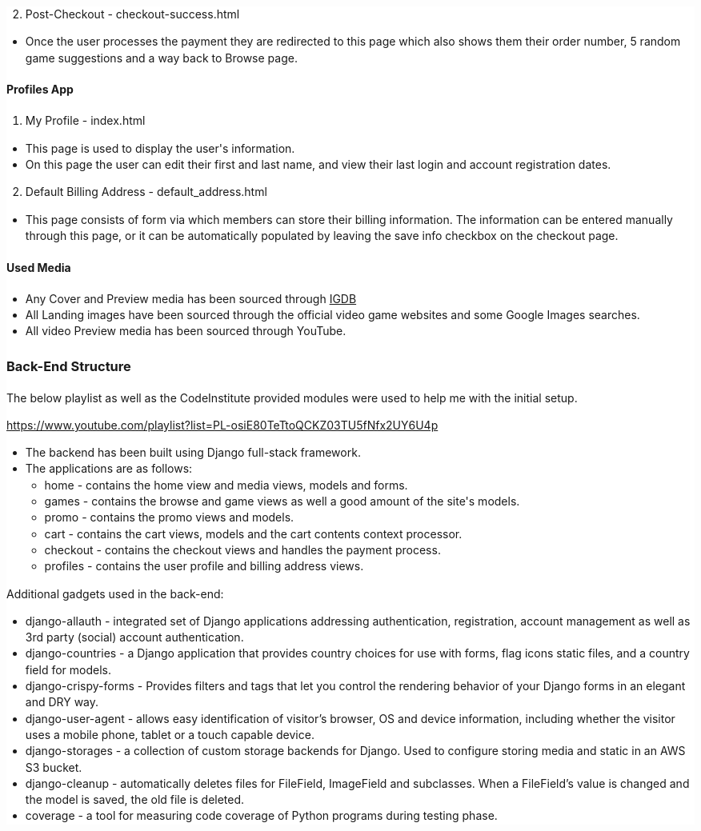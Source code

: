 2. Post-Checkout - checkout-success.html
- Once the user processes the payment they are redirected to this page which also shows them their order number, 5 random game suggestions and a way back to Browse page.

#### Profiles App

1. My Profile - index.html
- This page is used to display the user's information.
- On this page the user can edit their first and last name, and view their last login and account registration dates.

2. Default Billing Address - default_address.html
- This page consists of form via which members can store their billing information. The information can be entered manually through this page, or it can be automatically populated by leaving the save info checkbox on the checkout page.


#### Used Media

- Any Cover and Preview media has been sourced through [IGDB](https://www.igdb.com/)
- All Landing images have been sourced through the official video game websites and some Google Images searches.
- All video Preview media has been sourced through YouTube.

### Back-End Structure

The below playlist as well as the CodeInstitute provided modules were used to help me with the initial setup.

https://www.youtube.com/playlist?list=PL-osiE80TeTtoQCKZ03TU5fNfx2UY6U4p

- The backend has been built using Django full-stack framework.
- The applications are as follows:
    * home - contains the home view and media views, models and forms.
    * games - contains the browse and game views as well a good amount of the site's models.
    * promo - contains the promo views and models.
    * cart - contains the cart views, models and the cart contents context processor.
    * checkout - contains the checkout views and handles the payment process.
    * profiles - contains the user profile and billing address views.

Additional gadgets used in the back-end:
- django-allauth - integrated set of Django applications addressing authentication, registration, account management as well as 3rd party (social) account authentication.
- django-countries - a Django application that provides country choices for use with forms, flag icons static files, and a country field for models.
- django-crispy-forms - Provides filters and tags that let you control the rendering behavior of your Django forms in an elegant and DRY way.
- django-user-agent - allows easy identification of visitor’s browser, OS and device information, including whether the visitor uses a mobile phone, tablet or a touch capable device.
- django-storages - a collection of custom storage backends for Django. Used to configure storing media and static in an AWS S3 bucket.
- django-cleanup - automatically deletes files for FileField, ImageField and subclasses. When a FileField’s value is changed and the model is saved, the old file is deleted.
- coverage - a tool for measuring code coverage of Python programs during testing phase.
